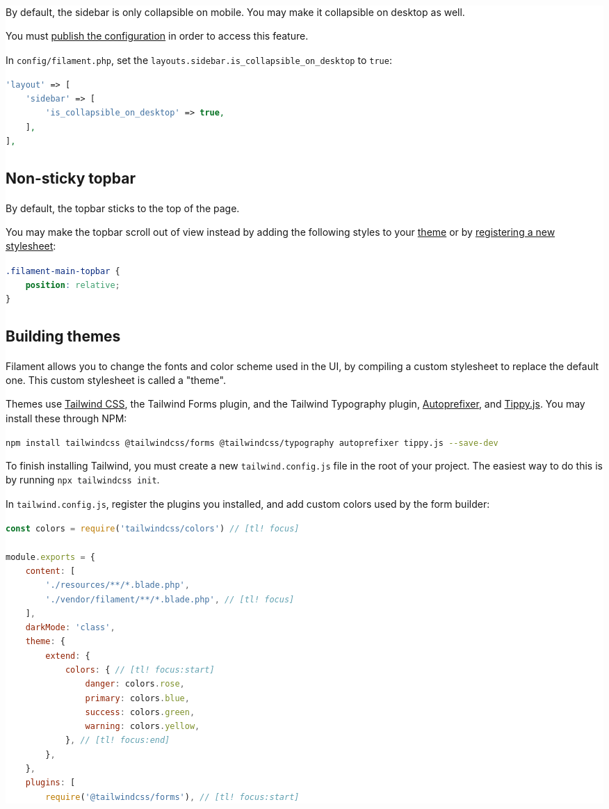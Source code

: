 By default, the sidebar is only collapsible on mobile. You may make it collapsible on desktop as well.

You must [publish the configuration](installation#publishing-configuration) in order to access this feature.

In `config/filament.php`, set the `layouts.sidebar.is_collapsible_on_desktop` to `true`:

```php
'layout' => [
    'sidebar' => [
        'is_collapsible_on_desktop' => true,
    ],
],
```

## Non-sticky topbar

By default, the topbar sticks to the top of the page.

You may make the topbar scroll out of view instead by adding the following styles to your [theme](#building-themes) or by [registering a new stylesheet](#including-frontend-assets):

```css
.filament-main-topbar {
    position: relative;
}
```

## Building themes

Filament allows you to change the fonts and color scheme used in the UI, by compiling a custom stylesheet to replace the default one. This custom stylesheet is called a "theme".

Themes use [Tailwind CSS](https://tailwindcss.com), the Tailwind Forms plugin, and the Tailwind Typography plugin, [Autoprefixer](https://github.com/postcss/autoprefixer), and [Tippy.js](https://atomiks.github.io/tippyjs/). You may install these through NPM:

```bash
npm install tailwindcss @tailwindcss/forms @tailwindcss/typography autoprefixer tippy.js --save-dev
```

To finish installing Tailwind, you must create a new `tailwind.config.js` file in the root of your project. The easiest way to do this is by running `npx tailwindcss init`.

In `tailwind.config.js`, register the plugins you installed, and add custom colors used by the form builder:

```js
const colors = require('tailwindcss/colors') // [tl! focus]

module.exports = {
    content: [
        './resources/**/*.blade.php',
        './vendor/filament/**/*.blade.php', // [tl! focus]
    ],
    darkMode: 'class',
    theme: {
        extend: {
            colors: { // [tl! focus:start]
                danger: colors.rose,
                primary: colors.blue,
                success: colors.green,
                warning: colors.yellow,
            }, // [tl! focus:end]
        },
    },
    plugins: [
        require('@tailwindcss/forms'), // [tl! focus:start]
```